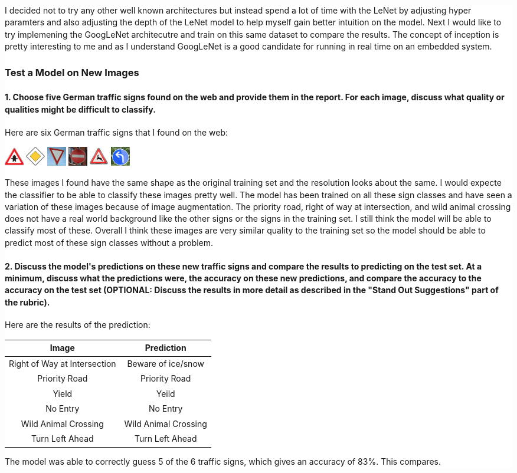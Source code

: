 I decided not to try any other well known architectures but instead spend a lot of time with the LeNet by adjusting hyper paramters and also adjusting the depth of the LeNet model to help myself gain better intuition on the model. Next I would like to try implemening the GoogLeNet architecutre and train on this same dataset to compare the results. The concept of inception is pretty interesting to me and as I understand GoogLeNet is a good candidate for running in real time on an embedded system.
 

### Test a Model on New Images

#### 1. Choose five German traffic signs found on the web and provide them in the report. For each image, discuss what quality or qualities might be difficult to classify.

Here are six German traffic signs that I found on the web:

![alt text][image6] ![alt text][image7] ![alt text][image8] 
![alt text][image9] ![alt text][image10] ![alt text][image11]

These images I found have the same shape as the original training set and the resolution looks about the same. I would expecte the classifier to be able to classify these images pretty well. The model has been trained on all these sign classes and have seen a variation of these images because of image augmentation. The priority road, right of way at intersection, and wild animal crossing does not have a real world background like the other signs or the signs in the training set. I still think the model will be able to classify most of these. Overall I think these images are very similar quality to the training set so the model should be able to predict most of these sign classes without a problem.


#### 2. Discuss the model's predictions on these new traffic signs and compare the results to predicting on the test set. At a minimum, discuss what the predictions were, the accuracy on these new predictions, and compare the accuracy to the accuracy on the test set (OPTIONAL: Discuss the results in more detail as described in the "Stand Out Suggestions" part of the rubric).

Here are the results of the prediction:

| Image			                            |     Prediction	        					| 
|:---------------------:                    |:---------------------------------------------:| 
| Right of Way at Intersection      		| Beware of ice/snow 						    | 
| Priority Road     			            | Priority Road									|
| Yield					                    | Yeild										    |
| No Entry	      		                    | No Entry				 				        |
| Wild Animal Crossing                      | Wild Animal Crossing                          |
| Turn Left Ahead			                | Turn Left Ahead      							|


The model was able to correctly guess 5 of the 6 traffic signs, which gives an accuracy of 83%. This compares.


[//]: # (Image References)
[image1]: ./writeup_images/Dataset_Visualization.jpg "Dataset Visualization"
[image2]: ./writeup_images/example_images.png "Example Signs"
[image3]: ./writeup_images/original_image.jpg "Original Sign"
[image4]: ./writeup_images/augmented_image.jpg "Augmented Sign"
[image5]: ./writeup_images/preprocessed_image.jpg "Preprocessed Sign"
[image6]: ./test_examples/11_rigtoffway_atnextintersection_32x32x3.jpg
[image7]: ./test_examples/12_priority_road_32x32x3.jpg
[image8]: ./test_examples/13_yield.jpg
[image9]: ./test_examples/17_noentry_32x32x3.jpg
[image10]: ./test_examples/31_wildanimalscrossing_32x32x3.jpg
[image11]: ./test_examples/34_turn_left_ahead.jpg
[image12]: ./writeup_images/augmented_dataset.png
[image13]: ./writeup_images/softmax_probabillities.png
[image14]: ./writeup_images/mod2_lenet_relu_augmentation.png